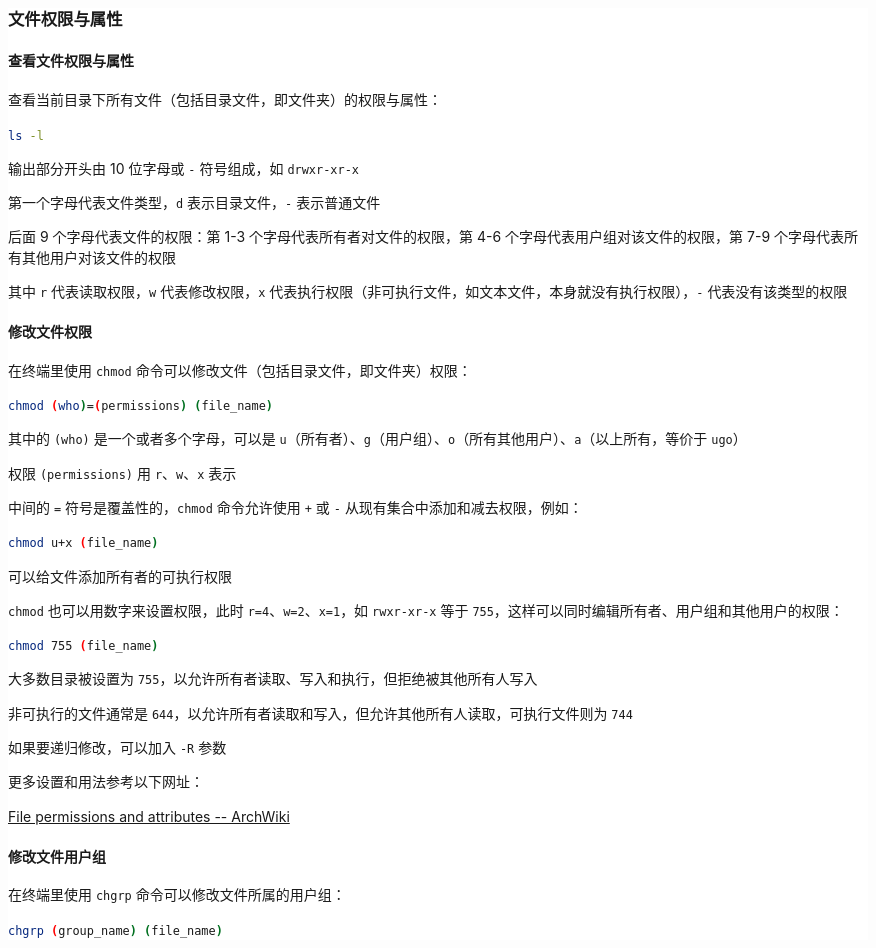 ### **文件权限与属性**

#### **查看文件权限与属性**

查看当前目录下所有文件（包括目录文件，即文件夹）的权限与属性：

```bash
ls -l
```

输出部分开头由 10 位字母或 `-` 符号组成，如 `drwxr-xr-x`

第一个字母代表文件类型，`d` 表示目录文件，`-` 表示普通文件

后面 9 个字母代表文件的权限：第 1-3 个字母代表所有者对文件的权限，第 4-6 个字母代表用户组对该文件的权限，第 7-9 个字母代表所有其他用户对该文件的权限

其中 `r` 代表读取权限，`w` 代表修改权限，`x` 代表执行权限（非可执行文件，如文本文件，本身就没有执行权限），`-` 代表没有该类型的权限

#### **修改文件权限**

在终端里使用 `chmod` 命令可以修改文件（包括目录文件，即文件夹）权限：

```bash
chmod (who)=(permissions) (file_name)
```

其中的 `(who)` 是一个或者多个字母，可以是 `u`（所有者）、`g`（用户组）、`o`（所有其他用户）、`a`（以上所有，等价于 `ugo`）

权限 `(permissions)` 用 `r`、`w`、`x` 表示

中间的 `=` 符号是覆盖性的，`chmod` 命令允许使用 `+` 或 `-` 从现有集合中添加和减去权限，例如：

```bash
chmod u+x (file_name)
```

可以给文件添加所有者的可执行权限

`chmod` 也可以用数字来设置权限，此时 `r=4`、`w=2`、`x=1`，如 `rwxr-xr-x` 等于 `755`，这样可以同时编辑所有者、用户组和其他用户的权限：

```bash
chmod 755 (file_name)
```

大多数目录被设置为 `755`，以允许所有者读取、写入和执行，但拒绝被其他所有人写入

非可执行的文件通常是 `644`，以允许所有者读取和写入，但允许其他所有人读取，可执行文件则为 `744`

如果要递归修改，可以加入 `-R` 参数

更多设置和用法参考以下网址：

[File permissions and attributes -- ArchWiki](https://wiki.archlinux.org/title/File_permissions_and_attributes)

#### **修改文件用户组**

在终端里使用 `chgrp` 命令可以修改文件所属的用户组：

```bash
chgrp (group_name) (file_name)
```
